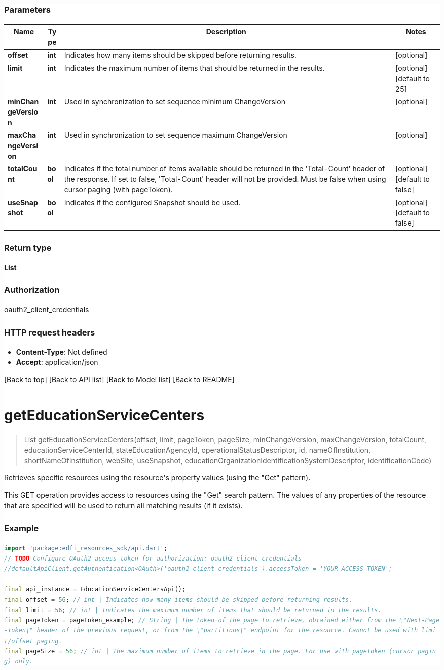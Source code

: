 ### Parameters

Name | Type | Description  | Notes
------------- | ------------- | ------------- | -------------
 **offset** | **int**| Indicates how many items should be skipped before returning results. | [optional] 
 **limit** | **int**| Indicates the maximum number of items that should be returned in the results. | [optional] [default to 25]
 **minChangeVersion** | **int**| Used in synchronization to set sequence minimum ChangeVersion | [optional] 
 **maxChangeVersion** | **int**| Used in synchronization to set sequence maximum ChangeVersion | [optional] 
 **totalCount** | **bool**| Indicates if the total number of items available should be returned in the 'Total-Count' header of the response.  If set to false, 'Total-Count' header will not be provided. Must be false when using cursor paging (with pageToken). | [optional] [default to false]
 **useSnapshot** | **bool**| Indicates if the configured Snapshot should be used. | [optional] [default to false]

### Return type

[**List<TrackedChangesEdFiEducationServiceCenterDelete>**](TrackedChangesEdFiEducationServiceCenterDelete.md)

### Authorization

[oauth2_client_credentials](../README.md#oauth2_client_credentials)

### HTTP request headers

 - **Content-Type**: Not defined
 - **Accept**: application/json

[[Back to top]](#) [[Back to API list]](../README.md#documentation-for-api-endpoints) [[Back to Model list]](../README.md#documentation-for-models) [[Back to README]](../README.md)

# **getEducationServiceCenters**
> List<EdFiEducationServiceCenter> getEducationServiceCenters(offset, limit, pageToken, pageSize, minChangeVersion, maxChangeVersion, totalCount, educationServiceCenterId, stateEducationAgencyId, operationalStatusDescriptor, id, nameOfInstitution, shortNameOfInstitution, webSite, useSnapshot, educationOrganizationIdentificationSystemDescriptor, identificationCode)

Retrieves specific resources using the resource's property values (using the \"Get\" pattern).

This GET operation provides access to resources using the \"Get\" search pattern.  The values of any properties of the resource that are specified will be used to return all matching results (if it exists).

### Example
```dart
import 'package:edfi_resources_sdk/api.dart';
// TODO Configure OAuth2 access token for authorization: oauth2_client_credentials
//defaultApiClient.getAuthentication<OAuth>('oauth2_client_credentials').accessToken = 'YOUR_ACCESS_TOKEN';

final api_instance = EducationServiceCentersApi();
final offset = 56; // int | Indicates how many items should be skipped before returning results.
final limit = 56; // int | Indicates the maximum number of items that should be returned in the results.
final pageToken = pageToken_example; // String | The token of the page to retrieve, obtained either from the \"Next-Page-Token\" header of the previous request, or from the \"partitions\" endpoint for the resource. Cannot be used with limit/offset paging.
final pageSize = 56; // int | The maximum number of items to retrieve in the page. For use with pageToken (cursor paging) only.
```